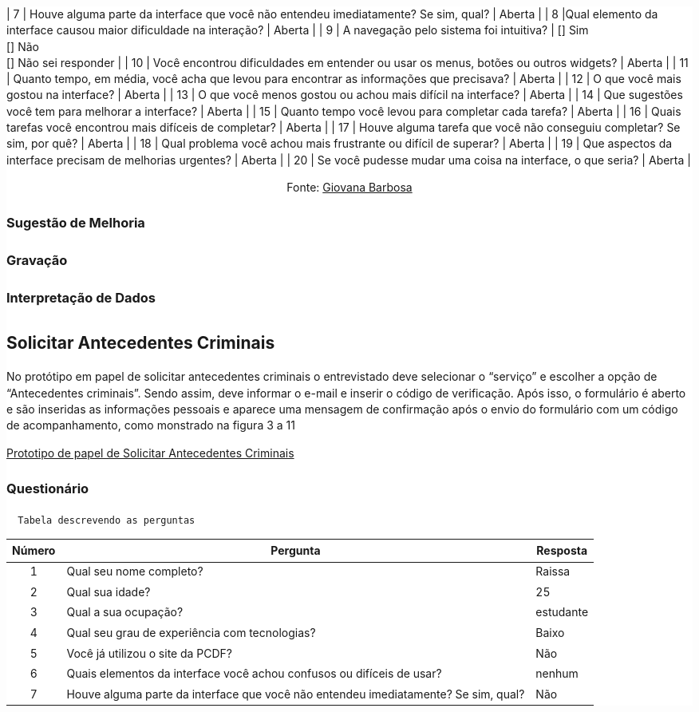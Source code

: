 | 7 | Houve alguma parte da interface que você não entendeu imediatamente? Se sim, qual? | Aberta | 
| 8 |Qual elemento da interface causou maior dificuldade na interação? | Aberta |
| 9 | A navegação pelo sistema foi intuitiva? | [] Sim <br> [] Não <br> [] Não sei responder |
| 10 | Você encontrou dificuldades em entender ou usar os menus, botões ou outros widgets? | Aberta |
| 11 | Quanto tempo, em média, você acha que levou para encontrar as informações que precisava? | Aberta |
| 12 | O que você mais gostou na interface? | Aberta |
| 13 | O que você menos gostou ou achou mais difícil na interface? | Aberta |
| 14 | Que sugestões você tem para melhorar a interface? | Aberta |
| 15 | Quanto tempo você levou para completar cada tarefa? | Aberta |
| 16 | Quais tarefas você encontrou mais difíceis de completar? | Aberta |
| 17 | Houve alguma tarefa que você não conseguiu completar? Se sim, por quê? | Aberta |
| 18 | Qual problema você achou mais frustrante ou difícil de superar? | Aberta |
| 19 | Que aspectos da interface precisam de melhorias urgentes? | Aberta |
| 20 | Se você pudesse mudar uma coisa na interface, o que seria? | Aberta |

 <center>  <p>Fonte: <a href="https://github.com/gio221">Giovana Barbosa</a></p></center>

### Sugestão de Melhoria


### Gravação 


### Interpretação de Dados

## Solicitar Antecedentes Criminais 

No protótipo em papel de solicitar antecedentes criminais o entrevistado deve selecionar o “serviço” e escolher a opção de “Antecedentes criminais”. Sendo assim, deve informar o e-mail e inserir o código de verificação. Após isso, o formulário é aberto e são inseridas as informações pessoais e aparece uma mensagem de confirmação após o envio do formulário com um código de acompanhamento, como monstrado na figura 3 a 11

[Prototipo de papel de  Solicitar Antecedentes Criminais  ](https://interacao-humano-computador.github.io/2024.1-PCDF/design/Nivel2/prototipo_papel/prototipo_papel/#tarefa-2-solicitar-antecedentes-criminais) 


### Questionário
      Tabela descrevendo as perguntas
| Número | Pergunta | Resposta |
| :----: | ---------------------------------------------------- | -----------------------------------------------|
| 1 | Qual seu nome completo? | Raissa|
| 2 | Qual sua idade? | 25 |
| 3 | Qual a sua ocupação? | estudante|
| 4 | Qual seu grau de experiência com tecnologias? | Baixo  |
| 5 | Você já utilizou o site da PCDF? | Não |
| 6 | Quais elementos da interface você achou confusos ou difíceis de usar? | nenhum |
| 7 | Houve alguma parte da interface que você não entendeu imediatamente? Se sim, qual? | Não | 